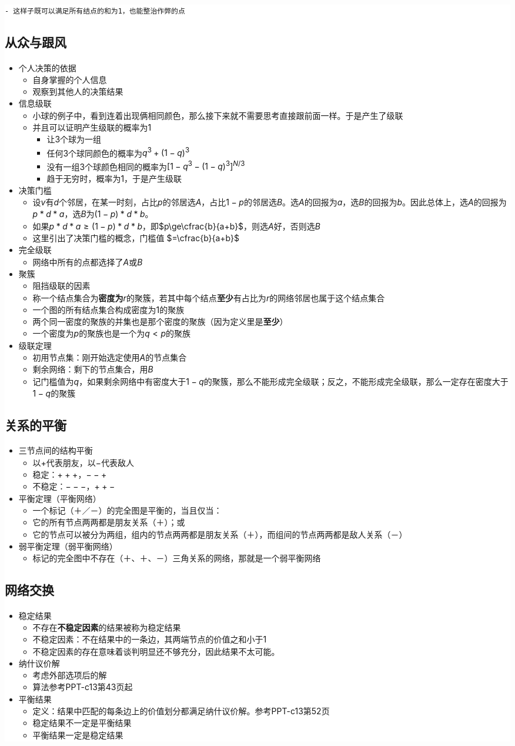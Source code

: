     - 这样子既可以满足所有结点的和为1，也能整治作弊的点

## 从众与跟风
- 个人决策的依据
  - 自身掌握的个人信息
  - 观察到其他人的决策结果
- 信息级联
  - 小球的例子中，看到连着出现俩相同颜色，那么接下来就不需要思考直接跟前面一样。于是产生了级联
  - 并且可以证明产生级联的概率为1
    - 让3个球为一组
    - 任何3个球同颜色的概率为$q^3+(1-q)^3$
    - 没有一组3个球颜色相同的概率为$[1-q^3-(1-q)^3]^{N/3}$
    - 趋于无穷时，概率为1，于是产生级联
- 决策门槛
  - 设$v$有$d$个邻居，在某一时刻，占比$p$的邻居选$A$，占比$1-p$的邻居选$B$。选$A$的回报为$a$，选$B$的回报为$b$。因此总体上，选$A$的回报为$p*d*a$，选$B$为$(1-p)*d*b$。
  - 如果$p*d*a\ge(1-p)*d*b$，即$p\ge\cfrac{b}{a+b}$，则选$A$好，否则选$B$
  - 这里引出了决策门槛的概念，门槛值 $=\cfrac{b}{a+b}$
- 完全级联
  - 网络中所有的点都选择了$A$或$B$
- 聚簇
  - 阻挡级联的因素
  - 称一个结点集合为**密度为**$r$的聚簇，若其中每个结点**至少**有占比为$r$的网络邻居也属于这个结点集合
  - 一个图的所有结点集合构成密度为1的聚族
  - 两个同一密度的聚族的并集也是那个密度的聚族（因为定义里是**至少**）
  - 一个密度为$p$的聚族也是一个为$q<p$的聚族
- 级联定理
  - 初用节点集：刚开始选定使用$A$的节点集合
  - 剩余网络：剩下的节点集合，用$B$
  - 记门槛值为$q$，如果剩余网络中有密度大于$1-q$的聚簇，那么不能形成完全级联；反之，不能形成完全级联，那么一定存在密度大于$1-q$的聚簇

## 关系的平衡
- 三节点间的结构平衡
  - 以$+$代表朋友，以$-$代表敌人
  - 稳定：$+++$，$--+$
  - 不稳定：$---$，$++-$
- 平衡定理（平衡网络）
  - 一个标记（＋／－）的完全图是平衡的，当且仅当：
  - 它的所有节点两两都是朋友关系（＋）；或
  - 它的节点可以被分为两组，组内的节点两两都是朋友关系（＋），而组间的节点两两都是敌人关系（－）
- 弱平衡定理（弱平衡网络）
  - 标记的完全图中不存在（＋、＋、－）三角关系的网络，那就是一个弱平衡网络

## 网络交换
- 稳定结果
  - 不存在**不稳定因素**的结果被称为稳定结果
  - 不稳定因素：不在结果中的一条边，其两端节点的价值之和小于1
  - 不稳定因素的存在意味着谈判明显还不够充分，因此结果不太可能。
- 纳什议价解
  - 考虑外部选项后的解
  - 算法参考PPT-c13第43页起
- 平衡结果
  - 定义：结果中匹配的每条边上的价值划分都满足纳什议价解。参考PPT-c13第52页
  - 稳定结果不一定是平衡结果
  - 平衡结果一定是稳定结果
